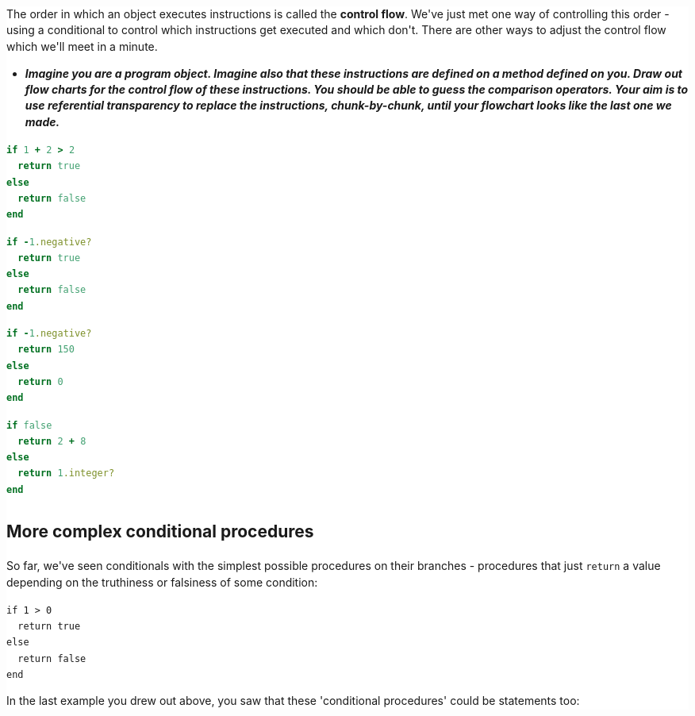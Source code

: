 The order in which an object executes instructions is called the **control flow**. We've just met one way of controlling this order - using a conditional to control which instructions get executed and which don't. There are other ways to adjust the control flow which we'll meet in a minute.

* _**Imagine you are a program object. Imagine also that these instructions are defined on a method defined on you. Draw out flow charts for the control flow of these instructions. You should be able to guess the comparison operators. Your aim is to use referential transparency to replace the instructions, chunk-by-chunk, until your flowchart looks like the last one we made.**_

```ruby
if 1 + 2 > 2
  return true
else
  return false
end
```

```ruby
if -1.negative?
  return true
else
  return false
end
```

```ruby
if -1.negative?
  return 150
else
  return 0
end
```

```ruby
if false
  return 2 + 8
else
  return 1.integer?
end
```

## More complex conditional procedures

So far, we've seen conditionals with the simplest possible procedures on their branches - procedures that just `return` a value depending on the truthiness or falsiness of some condition:

```eval-ruby
if 1 > 0
  return true
else
  return false
end
```

In the last example you drew out above, you saw that these 'conditional procedures' could be statements too:
